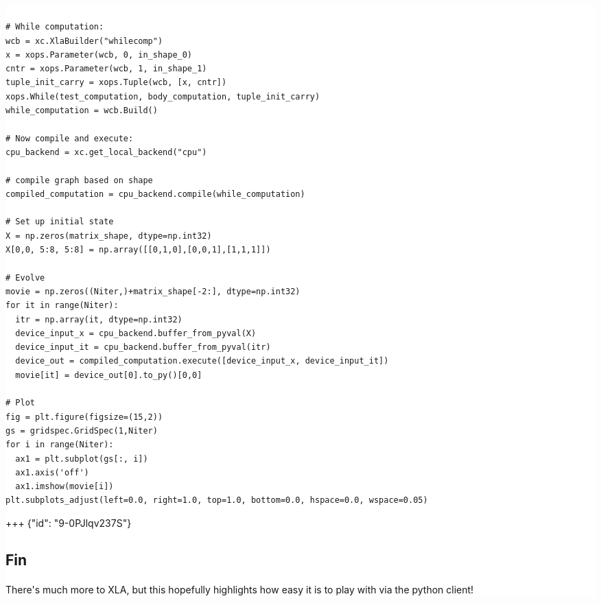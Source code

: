 ```{code-cell} ipython3

# While computation:
wcb = xc.XlaBuilder("whilecomp")
x = xops.Parameter(wcb, 0, in_shape_0)
cntr = xops.Parameter(wcb, 1, in_shape_1)
tuple_init_carry = xops.Tuple(wcb, [x, cntr])
xops.While(test_computation, body_computation, tuple_init_carry)
while_computation = wcb.Build()

# Now compile and execute:
cpu_backend = xc.get_local_backend("cpu")

# compile graph based on shape
compiled_computation = cpu_backend.compile(while_computation)

# Set up initial state
X = np.zeros(matrix_shape, dtype=np.int32)
X[0,0, 5:8, 5:8] = np.array([[0,1,0],[0,0,1],[1,1,1]])

# Evolve
movie = np.zeros((Niter,)+matrix_shape[-2:], dtype=np.int32)
for it in range(Niter):
  itr = np.array(it, dtype=np.int32)
  device_input_x = cpu_backend.buffer_from_pyval(X)
  device_input_it = cpu_backend.buffer_from_pyval(itr)
  device_out = compiled_computation.execute([device_input_x, device_input_it])
  movie[it] = device_out[0].to_py()[0,0]

# Plot
fig = plt.figure(figsize=(15,2))
gs = gridspec.GridSpec(1,Niter)
for i in range(Niter):
  ax1 = plt.subplot(gs[:, i])
  ax1.axis('off')
  ax1.imshow(movie[i])
plt.subplots_adjust(left=0.0, right=1.0, top=1.0, bottom=0.0, hspace=0.0, wspace=0.05)
```

+++ {"id": "9-0PJlqv237S"}

## Fin 

There's much more to XLA, but this hopefully highlights how easy it is to play with via the python client!
